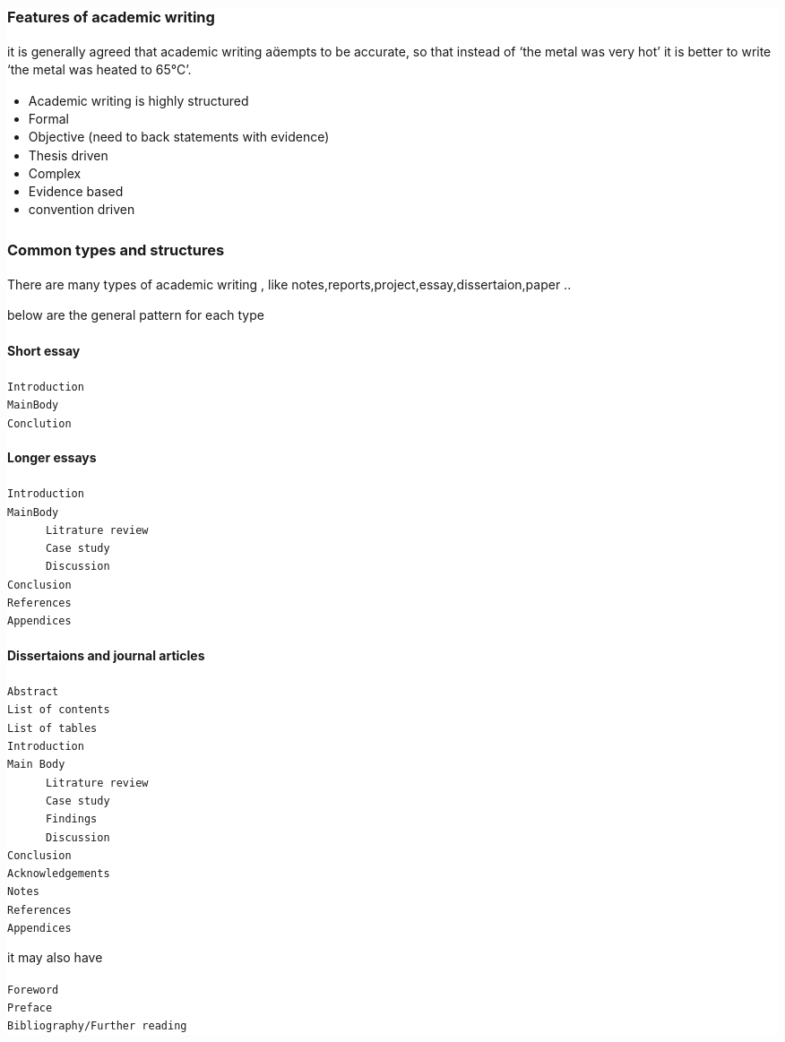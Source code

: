### Features of academic writing

it is generally agreed that academic writing aempts to be accurate, so that instead of ‘the metal was very hot’ it is better to write ‘the metal was heated to 65°C’.

- Academic writing is highly structured
- Formal
- Objective (need to back statements with evidence)
- Thesis driven
- Complex
- Evidence based
- convention driven

### Common types and structures

There are many types of academic writing , like notes,reports,project,essay,dissertaion,paper ..

below are the general pattern for each type

#### Short essay

```text
Introduction
MainBody
Conclution
```
#### Longer essays
```text
Introduction
MainBody
      Litrature review
      Case study
      Discussion
Conclusion
References
Appendices
```
#### Dissertaions and journal articles

```text
Abstract
List of contents
List of tables
Introduction
Main Body
      Litrature review
      Case study
      Findings
      Discussion
Conclusion
Acknowledgements
Notes
References
Appendices
```
it may also have
```text
Foreword
Preface
Bibliography/Further reading
```
